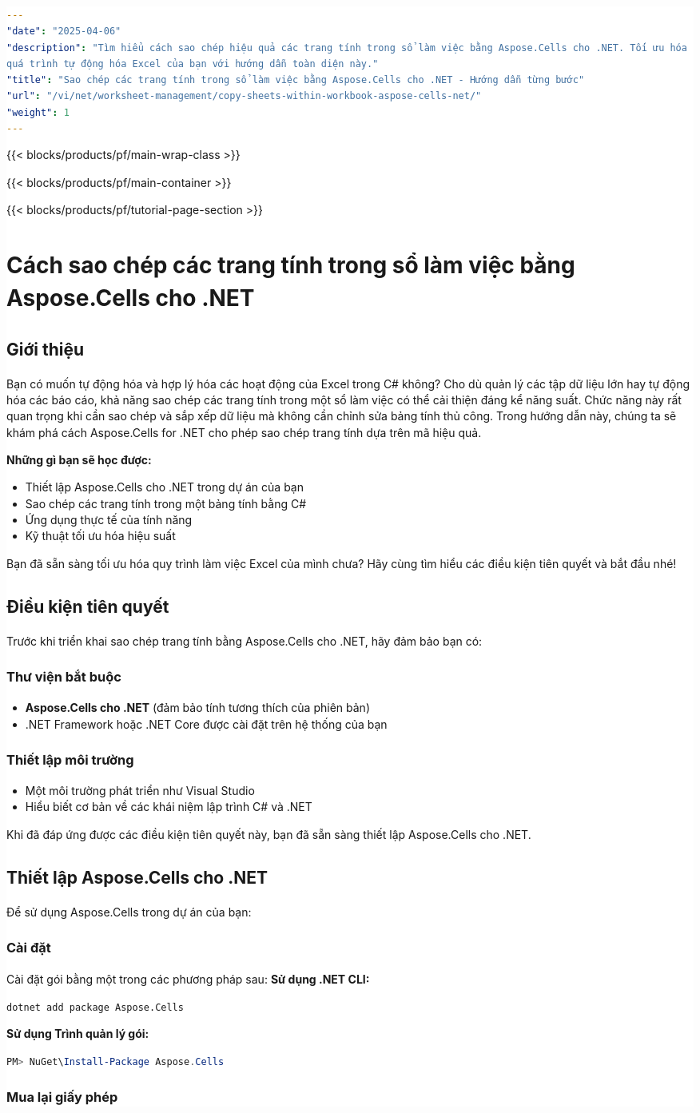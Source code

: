 ```yaml
---
"date": "2025-04-06"
"description": "Tìm hiểu cách sao chép hiệu quả các trang tính trong sổ làm việc bằng Aspose.Cells cho .NET. Tối ưu hóa quá trình tự động hóa Excel của bạn với hướng dẫn toàn diện này."
"title": "Sao chép các trang tính trong sổ làm việc bằng Aspose.Cells cho .NET - Hướng dẫn từng bước"
"url": "/vi/net/worksheet-management/copy-sheets-within-workbook-aspose-cells-net/"
"weight": 1
---
```


{{< blocks/products/pf/main-wrap-class >}}

{{< blocks/products/pf/main-container >}}

{{< blocks/products/pf/tutorial-page-section >}}


# Cách sao chép các trang tính trong sổ làm việc bằng Aspose.Cells cho .NET
## Giới thiệu
Bạn có muốn tự động hóa và hợp lý hóa các hoạt động của Excel trong C# không? Cho dù quản lý các tập dữ liệu lớn hay tự động hóa các báo cáo, khả năng sao chép các trang tính trong một sổ làm việc có thể cải thiện đáng kể năng suất. Chức năng này rất quan trọng khi cần sao chép và sắp xếp dữ liệu mà không cần chỉnh sửa bảng tính thủ công. Trong hướng dẫn này, chúng ta sẽ khám phá cách Aspose.Cells for .NET cho phép sao chép trang tính dựa trên mã hiệu quả.

**Những gì bạn sẽ học được:**
- Thiết lập Aspose.Cells cho .NET trong dự án của bạn
- Sao chép các trang tính trong một bảng tính bằng C#
- Ứng dụng thực tế của tính năng
- Kỹ thuật tối ưu hóa hiệu suất

Bạn đã sẵn sàng tối ưu hóa quy trình làm việc Excel của mình chưa? Hãy cùng tìm hiểu các điều kiện tiên quyết và bắt đầu nhé!
## Điều kiện tiên quyết
Trước khi triển khai sao chép trang tính bằng Aspose.Cells cho .NET, hãy đảm bảo bạn có:

### Thư viện bắt buộc
- **Aspose.Cells cho .NET** (đảm bảo tính tương thích của phiên bản)
- .NET Framework hoặc .NET Core được cài đặt trên hệ thống của bạn

### Thiết lập môi trường
- Một môi trường phát triển như Visual Studio
- Hiểu biết cơ bản về các khái niệm lập trình C# và .NET

Khi đã đáp ứng được các điều kiện tiên quyết này, bạn đã sẵn sàng thiết lập Aspose.Cells cho .NET.
## Thiết lập Aspose.Cells cho .NET
Để sử dụng Aspose.Cells trong dự án của bạn:
### Cài đặt
Cài đặt gói bằng một trong các phương pháp sau:
**Sử dụng .NET CLI:**
```bash
dotnet add package Aspose.Cells
```
**Sử dụng Trình quản lý gói:**
```powershell
PM> NuGet\Install-Package Aspose.Cells
```
### Mua lại giấy phép